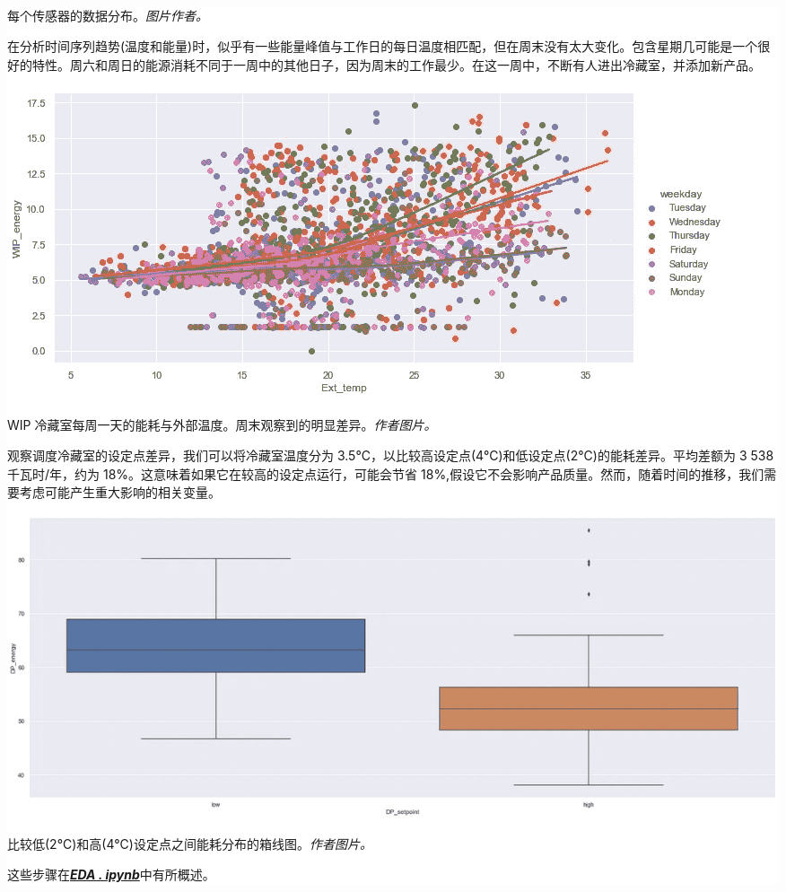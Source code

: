 每个传感器的数据分布。*图片作者。*

在分析时间序列趋势(温度和能量)时，似乎有一些能量峰值与工作日的每日温度相匹配，但在周末没有太大变化。包含星期几可能是一个很好的特性。周六和周日的能源消耗不同于一周中的其他日子，因为周末的工作最少。在这一周中，不断有人进出冷藏室，并添加新产品。

![](img/5e8d82ba5b3ab0d5feff9ab66c726603.png)

WIP 冷藏室每周一天的能耗与外部温度。周末观察到的明显差异。*作者图片。*

观察调度冷藏室的设定点差异，我们可以将冷藏室温度分为 3.5°C，以比较高设定点(4°C)和低设定点(2°C)的能耗差异。平均差额为 3 538 千瓦时/年，约为 18%。这意味着如果它在较高的设定点运行，可能会节省 18%,假设它不会影响产品质量。然而，随着时间的推移，我们需要考虑可能产生重大影响的相关变量。

![](img/17d0911f7320243b0dc7aed9739e3956.png)

比较低(2°C)和高(4°C)设定点之间能耗分布的箱线图。*作者图片。*

这些步骤在[***EDA . ipynb***](https://github.com/cnrd-dev/cheese-factory/blob/main/notebooks/eda.ipynb)中有所概述。
